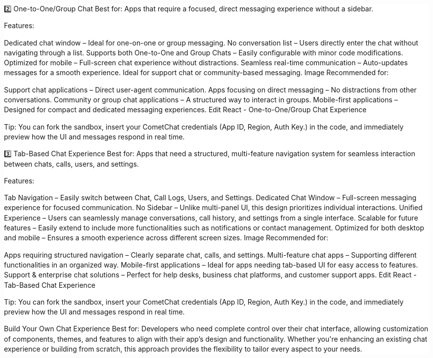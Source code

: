 
2️⃣ One-to-One/Group Chat
Best for: Apps that require a focused, direct messaging experience without a sidebar.

Features:

Dedicated chat window – Ideal for one-on-one or group messaging.
No conversation list – Users directly enter the chat without navigating through a list.
Supports both One-to-One and Group Chats – Easily configurable with minor code modifications.
Optimized for mobile – Full-screen chat experience without distractions.
Seamless real-time communication – Auto-updates messages for a smooth experience.
Ideal for support chat or community-based messaging.
Image
Recommended for:

Support chat applications – Direct user-agent communication.
Apps focusing on direct messaging – No distractions from other conversations.
Community or group chat applications – A structured way to interact in groups.
Mobile-first applications – Designed for compact and dedicated messaging experiences.
Edit React - One-to-One/Group Chat Experience

Tip: You can fork the sandbox, insert your CometChat credentials (App ID, Region, Auth Key.) in the code, and immediately preview how the UI and messages respond in real time.


3️⃣ Tab-Based Chat Experience
Best for: Apps that need a structured, multi-feature navigation system for seamless interaction between chats, calls, users, and settings.

Features:

Tab Navigation – Easily switch between Chat, Call Logs, Users, and Settings.
Dedicated Chat Window – Full-screen messaging experience for focused communication.
No Sidebar – Unlike multi-panel UI, this design prioritizes individual interactions.
Unified Experience – Users can seamlessly manage conversations, call history, and settings from a single interface.
Scalable for future features – Easily extend to include more functionalities such as notifications or contact management.
Optimized for both desktop and mobile – Ensures a smooth experience across different screen sizes.
Image
Recommended for:

Apps requiring structured navigation – Clearly separate chat, calls, and settings.
Multi-feature chat apps – Supporting different functionalities in an organized way.
Mobile-first applications – Ideal for apps needing tab-based UI for easy access to features.
Support & enterprise chat solutions – Perfect for help desks, business chat platforms, and customer support apps.
Edit React - Tab-Based Chat Experience

Tip: You can fork the sandbox, insert your CometChat credentials (App ID, Region, Auth Key.) in the code, and immediately preview how the UI and messages respond in real time.


Build Your Own Chat Experience
Best for: Developers who need complete control over their chat interface, allowing customization of components, themes, and features to align with their app’s design and functionality. Whether you're enhancing an existing chat experience or building from scratch, this approach provides the flexibility to tailor every aspect to your needs.
